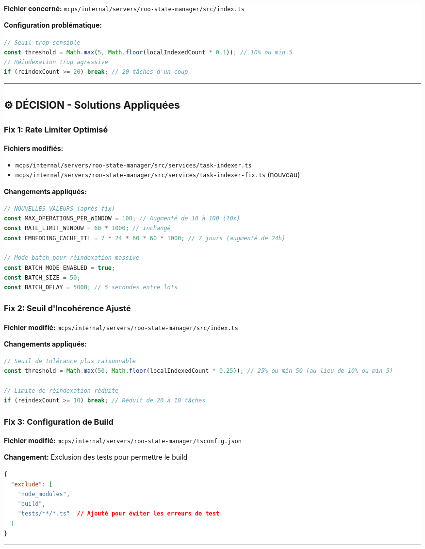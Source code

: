 **Fichier concerné:** `mcps/internal/servers/roo-state-manager/src/index.ts`

**Configuration problématique:**
```typescript
// Seuil trop sensible
const threshold = Math.max(5, Math.floor(localIndexedCount * 0.1)); // 10% ou min 5
// Réindexation trop agressive
if (reindexCount >= 20) break; // 20 tâches d'un coup
```

---

## ⚙️ DÉCISION - Solutions Appliquées

### Fix 1: Rate Limiter Optimisé

**Fichiers modifiés:**
- `mcps/internal/servers/roo-state-manager/src/services/task-indexer.ts`
- `mcps/internal/servers/roo-state-manager/src/services/task-indexer-fix.ts` (nouveau)

**Changements appliqués:**

```typescript
// NOUVELLES VALEURS (après fix)
const MAX_OPERATIONS_PER_WINDOW = 100; // Augmenté de 10 à 100 (10x)
const RATE_LIMIT_WINDOW = 60 * 1000; // Inchangé
const EMBEDDING_CACHE_TTL = 7 * 24 * 60 * 60 * 1000; // 7 jours (augmenté de 24h)

// Mode batch pour réindexation massive
const BATCH_MODE_ENABLED = true;
const BATCH_SIZE = 50;
const BATCH_DELAY = 5000; // 5 secondes entre lots
```

### Fix 2: Seuil d'Incohérence Ajusté

**Fichier modifié:** `mcps/internal/servers/roo-state-manager/src/index.ts`

**Changements appliqués:**

```typescript
// Seuil de tolérance plus raisonnable
const threshold = Math.max(50, Math.floor(localIndexedCount * 0.25)); // 25% ou min 50 (au lieu de 10% ou min 5)

// Limite de réindexation réduite
if (reindexCount >= 10) break; // Réduit de 20 à 10 tâches
```

### Fix 3: Configuration de Build

**Fichier modifié:** `mcps/internal/servers/roo-state-manager/tsconfig.json`

**Changement:** Exclusion des tests pour permettre le build
```json
{
  "exclude": [
    "node_modules",
    "build",
    "tests/**/*.ts"  // Ajouté pour éviter les erreurs de test
  ]
}
```

---